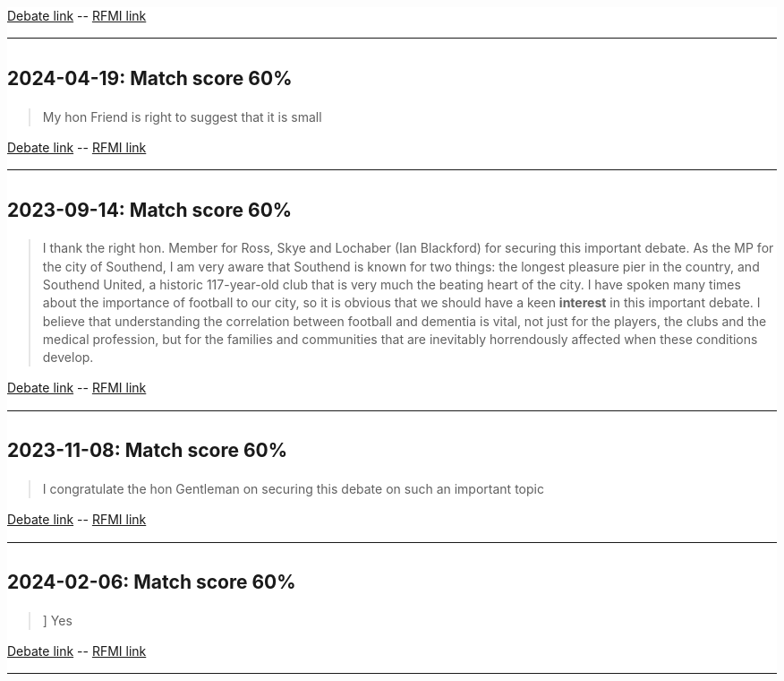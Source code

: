 [Debate link](https://www.theyworkforyou.com/debates/?id=2024-04-16e.258.1)  --  [RFMI link](https://www.theyworkforyou.com/mp/26059/register)


---



## 2024-04-19: Match score 60%

>My hon Friend is right to suggest that it is small

[Debate link](https://www.theyworkforyou.com/debates/?id=2024-04-19b.556.0)  --  [RFMI link](https://www.theyworkforyou.com/mp/26059/register)


---



## 2023-09-14: Match score 60%

>I thank the right hon. Member for Ross, Skye and Lochaber (Ian Blackford) for securing this important debate. As the MP for the city of Southend, I am very aware that Southend is known for two things: the longest pleasure pier in the country, and Southend United, a historic 117-year-old  club that is very much the beating heart of the city. I have spoken many times about the importance of football to our city, so it is obvious that we should have a keen **interest** in this important debate. I believe that understanding the correlation between football and dementia is vital, not just for the players, the clubs and the medical profession, but for the families and communities that are inevitably horrendously affected when these conditions develop.

[Debate link](https://www.theyworkforyou.com/debates/?id=2023-09-14a.1039.4)  --  [RFMI link](https://www.theyworkforyou.com/mp/26059/register)


---



## 2023-11-08: Match score 60%

>I congratulate the hon Gentleman on securing this debate on such an important topic

[Debate link](https://www.theyworkforyou.com/debates/?id=2023-11-08d.233.5)  --  [RFMI link](https://www.theyworkforyou.com/mp/26059/register)


---



## 2024-02-06: Match score 60%

>] Yes

[Debate link](https://www.theyworkforyou.com/debates/?id=2024-02-06c.188.0)  --  [RFMI link](https://www.theyworkforyou.com/mp/26059/register)


---